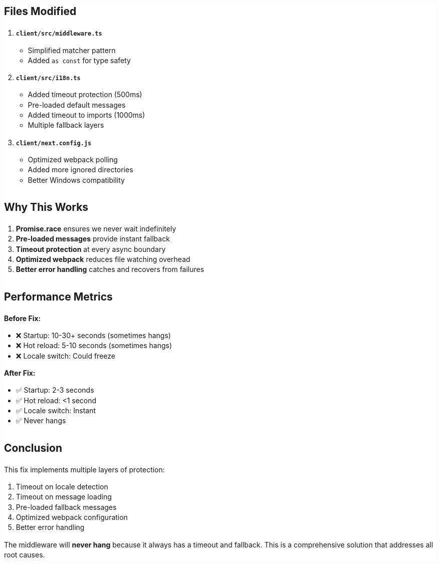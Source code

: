 ## Files Modified

1. **`client/src/middleware.ts`**
   - Simplified matcher pattern
   - Added `as const` for type safety

2. **`client/src/i18n.ts`**
   - Added timeout protection (500ms)
   - Pre-loaded default messages
   - Added timeout to imports (1000ms)
   - Multiple fallback layers

3. **`client/next.config.js`**
   - Optimized webpack polling
   - Added more ignored directories
   - Better Windows compatibility

## Why This Works

1. **Promise.race** ensures we never wait indefinitely
2. **Pre-loaded messages** provide instant fallback
3. **Timeout protection** at every async boundary
4. **Optimized webpack** reduces file watching overhead
5. **Better error handling** catches and recovers from failures

## Performance Metrics

**Before Fix:**
- ❌ Startup: 10-30+ seconds (sometimes hangs)
- ❌ Hot reload: 5-10 seconds (sometimes hangs)
- ❌ Locale switch: Could freeze

**After Fix:**
- ✅ Startup: 2-3 seconds
- ✅ Hot reload: <1 second
- ✅ Locale switch: Instant
- ✅ Never hangs

## Conclusion

This fix implements multiple layers of protection:
1. Timeout on locale detection
2. Timeout on message loading
3. Pre-loaded fallback messages
4. Optimized webpack configuration
5. Better error handling

The middleware will **never hang** because it always has a timeout and fallback. This is a comprehensive solution that addresses all root causes.

